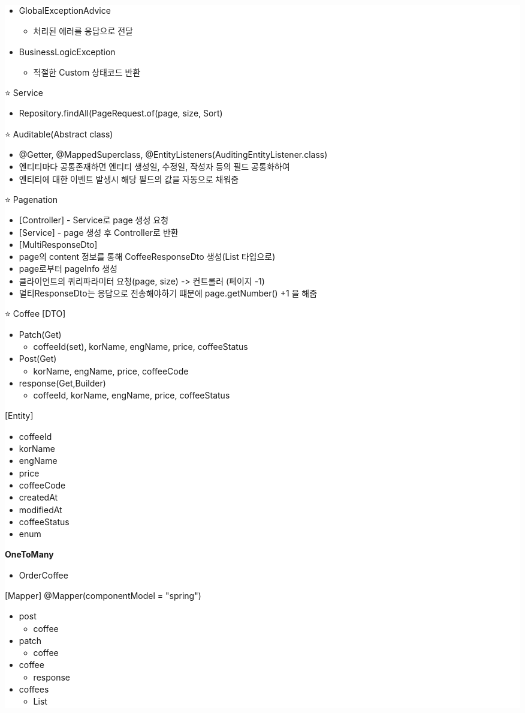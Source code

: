 * GlobalExceptionAdvice
  * 처리된 에러를 응답으로 전달

* BusinessLogicException
  * 적절한 Custom 상태코드 반환


⭐ Service
* Repository.findAll(PageRequest.of(page, size, Sort)


⭐ Auditable(Abstract class)
* @Getter, @MappedSuperclass, @EntityListeners(AuditingEntityListener.class)
* 엔티티마다 공통존재하면 엔티티 생성일, 수정일, 작성자 등의 필드 공통화하여
* 엔티티에 대한 이벤트 발생시 해당 필드의 값을 자동으로 채워줌


⭐ Pagenation
* [Controller] - Service로 page 생성 요청
* [Service] - page 생성 후 Controller로 반환
* [MultiResponseDto]
* page의 content 정보를 통해 CoffeeResponseDto 생성(List 타입으로)
* page로부터 pageInfo 생성
* 클라이언트의 쿼리파라미터 요청(page, size) -> 컨트롤러 (페이지 -1)
* 멀티ResponseDto는 응답으로 전송해야하기 떄문에 page.getNumber() +1 을 해줌


⭐ Coffee
[DTO]
* Patch(Get)
  * coffeeId(set), korName, engName, price, coffeeStatus
* Post(Get)
  * korName, engName, price, coffeeCode
* response(Get,Builder)
  * coffeeId, korName, engName, price, coffeeStatus

[Entity]
* coffeeId
* korName
* engName
* price
* coffeeCode
* createdAt
* modifiedAt
* coffeeStatus
* enum

<strong>OneToMany</strong>
* OrderCoffee

[Mapper] @Mapper(componentModel = "spring")
* post
  * coffee
* patch
  * coffee
* coffee
  * response
* coffees
  * List<response>
